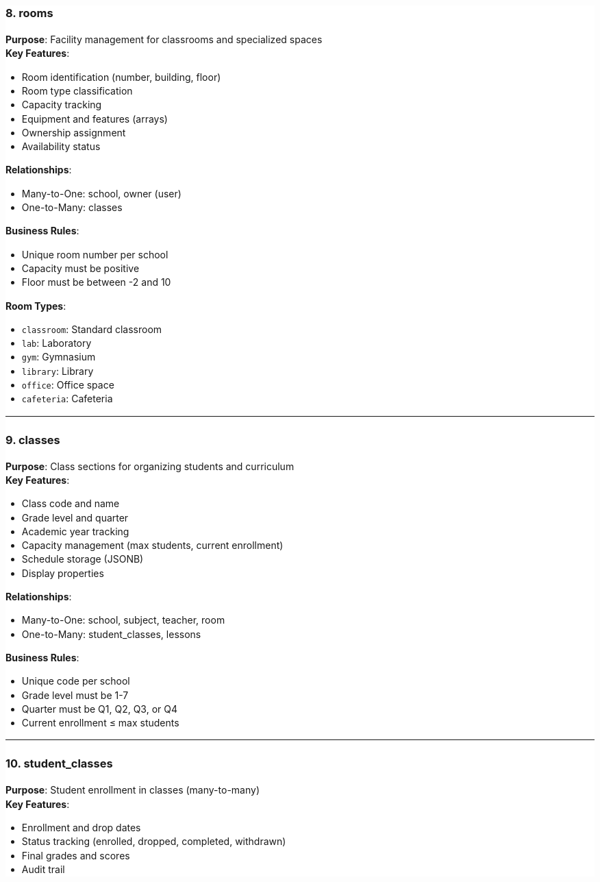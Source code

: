 ### 8. rooms
**Purpose**: Facility management for classrooms and specialized spaces  
**Key Features**:
- Room identification (number, building, floor)
- Room type classification
- Capacity tracking
- Equipment and features (arrays)
- Ownership assignment
- Availability status

**Relationships**:
- Many-to-One: school, owner (user)
- One-to-Many: classes

**Business Rules**:
- Unique room number per school
- Capacity must be positive
- Floor must be between -2 and 10

**Room Types**:
- `classroom`: Standard classroom
- `lab`: Laboratory
- `gym`: Gymnasium
- `library`: Library
- `office`: Office space
- `cafeteria`: Cafeteria

---

### 9. classes
**Purpose**: Class sections for organizing students and curriculum  
**Key Features**:
- Class code and name
- Grade level and quarter
- Academic year tracking
- Capacity management (max students, current enrollment)
- Schedule storage (JSONB)
- Display properties

**Relationships**:
- Many-to-One: school, subject, teacher, room
- One-to-Many: student_classes, lessons

**Business Rules**:
- Unique code per school
- Grade level must be 1-7
- Quarter must be Q1, Q2, Q3, or Q4
- Current enrollment ≤ max students

---

### 10. student_classes
**Purpose**: Student enrollment in classes (many-to-many)  
**Key Features**:
- Enrollment and drop dates
- Status tracking (enrolled, dropped, completed, withdrawn)
- Final grades and scores
- Audit trail
